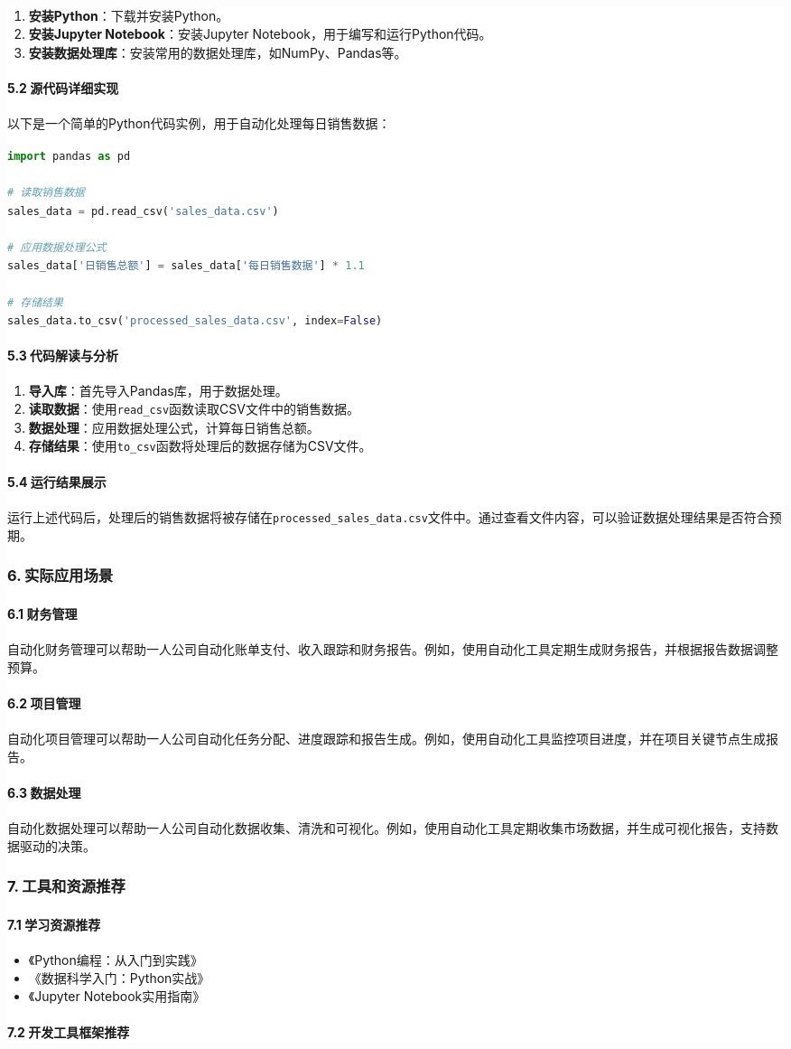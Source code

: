 1. **安装Python**：下载并安装Python。
2. **安装Jupyter Notebook**：安装Jupyter Notebook，用于编写和运行Python代码。
3. **安装数据处理库**：安装常用的数据处理库，如NumPy、Pandas等。

#### 5.2 源代码详细实现

以下是一个简单的Python代码实例，用于自动化处理每日销售数据：

```python
import pandas as pd

# 读取销售数据
sales_data = pd.read_csv('sales_data.csv')

# 应用数据处理公式
sales_data['日销售总额'] = sales_data['每日销售数据'] * 1.1

# 存储结果
sales_data.to_csv('processed_sales_data.csv', index=False)
```

#### 5.3 代码解读与分析

1. **导入库**：首先导入Pandas库，用于数据处理。
2. **读取数据**：使用`read_csv`函数读取CSV文件中的销售数据。
3. **数据处理**：应用数据处理公式，计算每日销售总额。
4. **存储结果**：使用`to_csv`函数将处理后的数据存储为CSV文件。

#### 5.4 运行结果展示

运行上述代码后，处理后的销售数据将被存储在`processed_sales_data.csv`文件中。通过查看文件内容，可以验证数据处理结果是否符合预期。

### 6. 实际应用场景

#### 6.1 财务管理

自动化财务管理可以帮助一人公司自动化账单支付、收入跟踪和财务报告。例如，使用自动化工具定期生成财务报告，并根据报告数据调整预算。

#### 6.2 项目管理

自动化项目管理可以帮助一人公司自动化任务分配、进度跟踪和报告生成。例如，使用自动化工具监控项目进度，并在项目关键节点生成报告。

#### 6.3 数据处理

自动化数据处理可以帮助一人公司自动化数据收集、清洗和可视化。例如，使用自动化工具定期收集市场数据，并生成可视化报告，支持数据驱动的决策。

### 7. 工具和资源推荐

#### 7.1 学习资源推荐

- 《Python编程：从入门到实践》
- 《数据科学入门：Python实战》
- 《Jupyter Notebook实用指南》

#### 7.2 开发工具框架推荐
